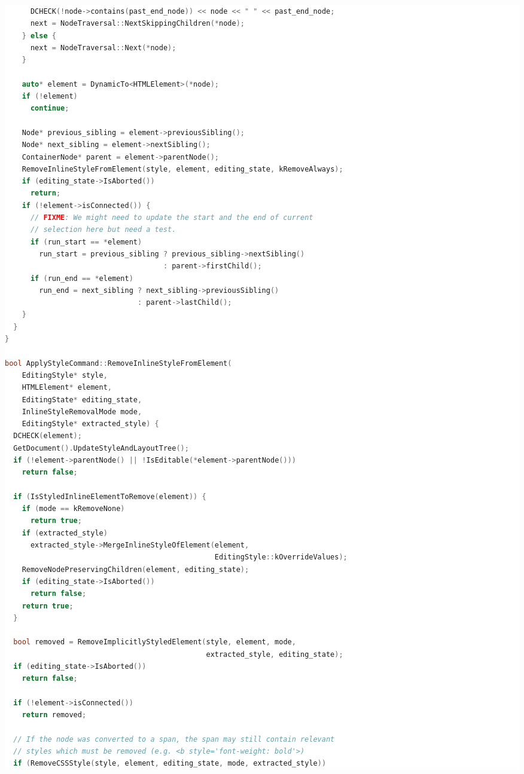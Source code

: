 ```cpp
      DCHECK(!node->contains(past_end_node)) << node << " " << past_end_node;
      next = NodeTraversal::NextSkippingChildren(*node);
    } else {
      next = NodeTraversal::Next(*node);
    }

    auto* element = DynamicTo<HTMLElement>(*node);
    if (!element)
      continue;

    Node* previous_sibling = element->previousSibling();
    Node* next_sibling = element->nextSibling();
    ContainerNode* parent = element->parentNode();
    RemoveInlineStyleFromElement(style, element, editing_state, kRemoveAlways);
    if (editing_state->IsAborted())
      return;
    if (!element->isConnected()) {
      // FIXME: We might need to update the start and the end of current
      // selection here but need a test.
      if (run_start == *element)
        run_start = previous_sibling ? previous_sibling->nextSibling()
                                     : parent->firstChild();
      if (run_end == *element)
        run_end = next_sibling ? next_sibling->previousSibling()
                               : parent->lastChild();
    }
  }
}

bool ApplyStyleCommand::RemoveInlineStyleFromElement(
    EditingStyle* style,
    HTMLElement* element,
    EditingState* editing_state,
    InlineStyleRemovalMode mode,
    EditingStyle* extracted_style) {
  DCHECK(element);
  GetDocument().UpdateStyleAndLayoutTree();
  if (!element->parentNode() || !IsEditable(*element->parentNode()))
    return false;

  if (IsStyledInlineElementToRemove(element)) {
    if (mode == kRemoveNone)
      return true;
    if (extracted_style)
      extracted_style->MergeInlineStyleOfElement(element,
                                                 EditingStyle::kOverrideValues);
    RemoveNodePreservingChildren(element, editing_state);
    if (editing_state->IsAborted())
      return false;
    return true;
  }

  bool removed = RemoveImplicitlyStyledElement(style, element, mode,
                                               extracted_style, editing_state);
  if (editing_state->IsAborted())
    return false;

  if (!element->isConnected())
    return removed;

  // If the node was converted to a span, the span may still contain relevant
  // styles which must be removed (e.g. <b style='font-weight: bold'>)
  if (RemoveCSSStyle(style, element, editing_state, mode, extracted_style))
```